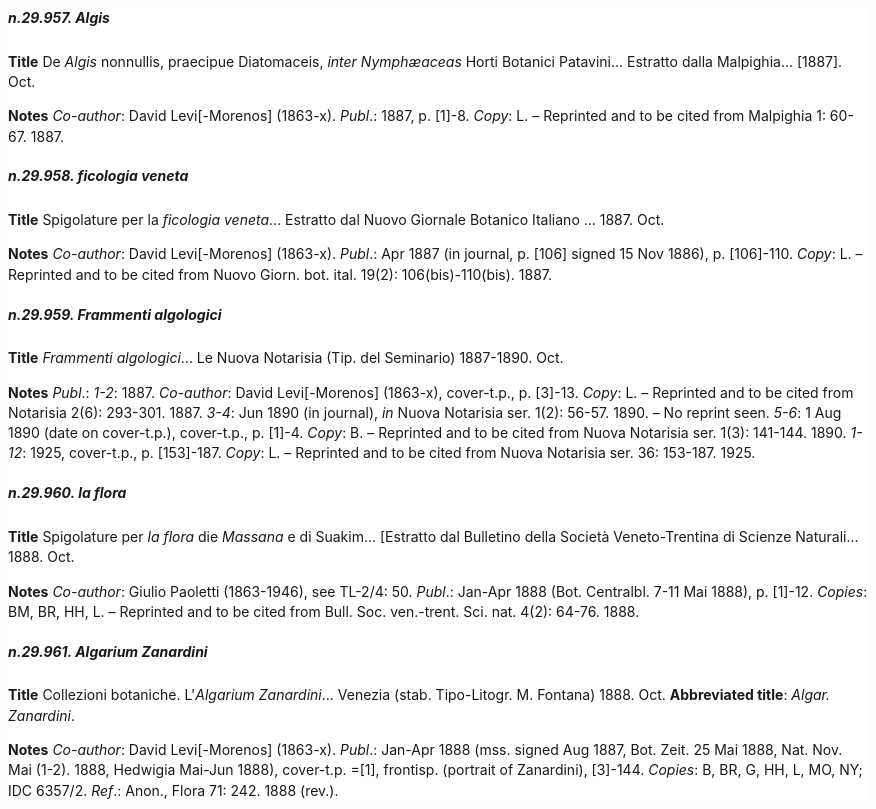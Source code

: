 ##### n.29.957. Algis

**Title**
De *Algis* nonnullis, praecipue Diatomaceis, *inter Nymphæaceas* Horti Botanici Patavini... Estratto dalla Malpighia... \[1887\]. Oct.

**Notes**
*Co-author*: David Levi\[-Morenos\] (1863-x).
*Publ*.: 1887, p. \[1\]-8. *Copy*: L. – Reprinted and to be cited from Malpighia 1: 60-67. 1887.

##### n.29.958. ficologia veneta

**Title**
Spigolature per la *ficologia veneta*... Estratto dal Nuovo Giornale Botanico Italiano ... 1887. Oct.

**Notes**
*Co-author*: David Levi\[-Morenos\] (1863-x).
*Publ*.: Apr 1887 (in journal, p. \[106\] signed 15 Nov 1886), p. \[106\]-110. *Copy*: L. – Reprinted and to be cited from Nuovo Giorn. bot. ital. 19(2): 106(bis)-110(bis). 1887.

##### n.29.959. Frammenti algologici

**Title**
*Frammenti algologici*... Le Nuova Notarisia (Tip. del Seminario) 1887-1890. Oct.

**Notes**
*Publ*.: *1-2*: 1887.
*Co-author*: David Levi\[-Morenos\] (1863-x), cover-t.p., p. \[3\]-13. *Copy*: L. – Reprinted and to be cited from Notarisia 2(6): 293-301. 1887.
*3-4*: Jun 1890 (in journal), *in* Nuova Notarisia ser. 1(2): 56-57. 1890. – No reprint seen.
*5-6*: 1 Aug 1890 (date on cover-t.p.), cover-t.p., p. \[1\]-4. *Copy*: B. – Reprinted and to be cited from Nuova Notarisia ser. 1(3): 141-144. 1890.
*1-12*: 1925, cover-t.p., p. \[153\]-187. *Copy*: L. – Reprinted and to be cited from Nuova Notarisia ser. 36: 153-187. 1925.

##### n.29.960. la flora

**Title**
Spigolature per *la flora* die *Massana* e di Suakim... \[Estratto dal Bulletino della Società Veneto-Trentina di Scienze Naturali... 1888. Oct.

**Notes**
*Co-author*: Giulio Paoletti (1863-1946), see TL-2/4: 50.
*Publ*.: Jan-Apr 1888 (Bot. Centralbl. 7-11 Mai 1888), p. \[1\]-12. *Copies*: BM, BR, HH, L. – Reprinted and to be cited from Bull. Soc. ven.-trent. Sci. nat. 4(2): 64-76. 1888.

##### n.29.961. Algarium Zanardini

**Title**
Collezioni botaniche. L'*Algarium Zanardini*... Venezia (stab. Tipo-Litogr. M. Fontana) 1888. Oct.
**Abbreviated title**: *Algar. Zanardini*.

**Notes**
*Co-author*: David Levi\[-Morenos\] (1863-x).
*Publ*.: Jan-Apr 1888 (mss. signed Aug 1887, Bot. Zeit. 25 Mai 1888, Nat. Nov. Mai (1-2). 1888, Hedwigia Mai-Jun 1888), cover-t.p. =\[1\], frontisp. (portrait of Zanardini), \[3\]-144.
*Copies*: B, BR, G, HH, L, MO, NY; IDC 6357/2.
*Ref*.: Anon., Flora 71: 242. 1888 (rev.).
